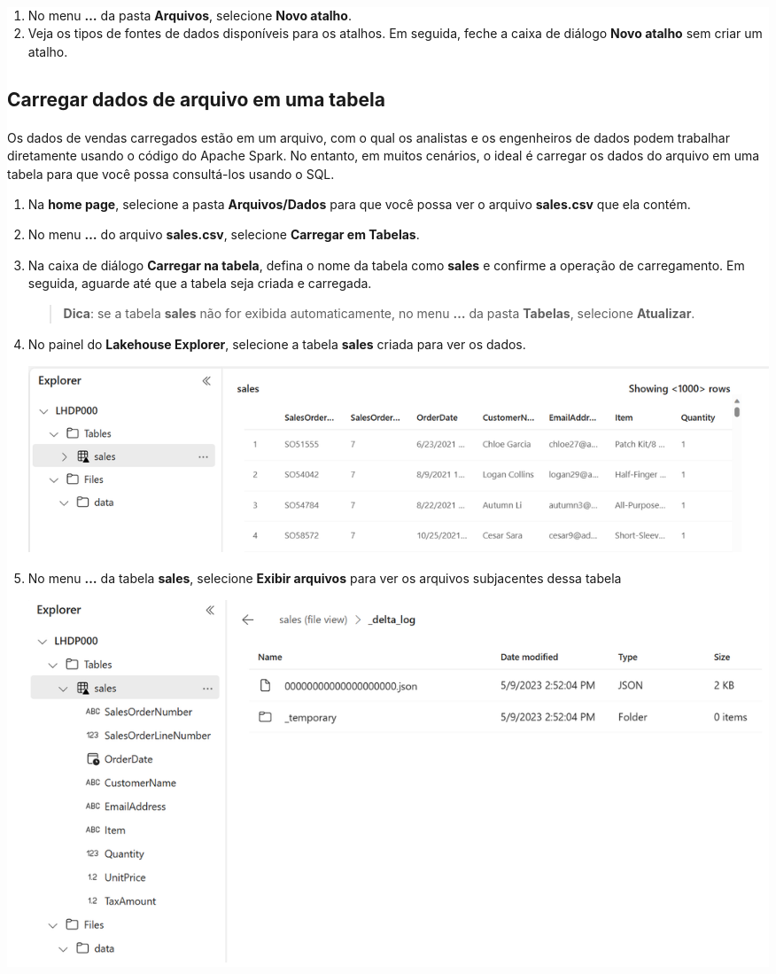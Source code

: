 1. No menu **…** da pasta **Arquivos**, selecione **Novo atalho**.
2. Veja os tipos de fontes de dados disponíveis para os atalhos. Em seguida, feche a caixa de diálogo **Novo atalho** sem criar um atalho.

## Carregar dados de arquivo em uma tabela

Os dados de vendas carregados estão em um arquivo, com o qual os analistas e os engenheiros de dados podem trabalhar diretamente usando o código do Apache Spark. No entanto, em muitos cenários, o ideal é carregar os dados do arquivo em uma tabela para que você possa consultá-los usando o SQL.

1. Na **home page**, selecione a pasta **Arquivos/Dados** para que você possa ver o arquivo **sales.csv** que ela contém.
2. No menu **…** do arquivo **sales.csv**, selecione **Carregar em Tabelas**.
3. Na caixa de diálogo **Carregar na tabela**, defina o nome da tabela como **sales** e confirme a operação de carregamento. Em seguida, aguarde até que a tabela seja criada e carregada.

    > **Dica**: se a tabela **sales** não for exibida automaticamente, no menu **…** da pasta **Tabelas**, selecione **Atualizar**.

3. No painel do **Lakehouse Explorer**, selecione a tabela **sales** criada para ver os dados.

    ![Captura de tela de uma visualização de tabela.](./Images/table-preview.png)

4. No menu **…** da tabela **sales**, selecione **Exibir arquivos** para ver os arquivos subjacentes dessa tabela

    ![Captura de tela de uma visualização de tabela.](./Images/delta-table-files.png)

